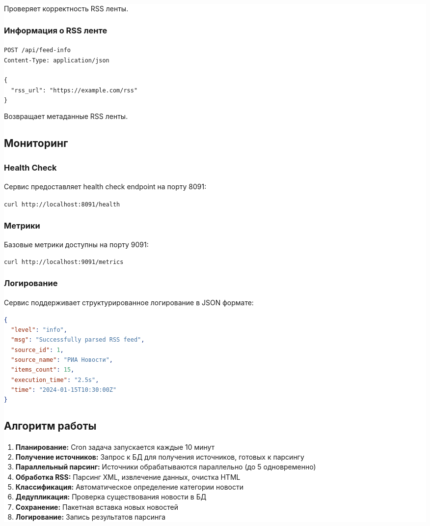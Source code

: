 Проверяет корректность RSS ленты.

### Информация о RSS ленте
```
POST /api/feed-info
Content-Type: application/json

{
  "rss_url": "https://example.com/rss"
}
```

Возвращает метаданные RSS ленты.

## Мониторинг

### Health Check

Сервис предоставляет health check endpoint на порту 8091:

```bash
curl http://localhost:8091/health
```

### Метрики

Базовые метрики доступны на порту 9091:

```bash
curl http://localhost:9091/metrics
```

### Логирование

Сервис поддерживает структурированное логирование в JSON формате:

```json
{
  "level": "info",
  "msg": "Successfully parsed RSS feed",
  "source_id": 1,
  "source_name": "РИА Новости",
  "items_count": 15,
  "execution_time": "2.5s",
  "time": "2024-01-15T10:30:00Z"
}
```

## Алгоритм работы

1. **Планирование:** Cron задача запускается каждые 10 минут
2. **Получение источников:** Запрос к БД для получения источников, готовых к парсингу
3. **Параллельный парсинг:** Источники обрабатываются параллельно (до 5 одновременно)
4. **Обработка RSS:** Парсинг XML, извлечение данных, очистка HTML
5. **Классификация:** Автоматическое определение категории новости
6. **Дедупликация:** Проверка существования новости в БД
7. **Сохранение:** Пакетная вставка новых новостей
8. **Логирование:** Запись результатов парсинга
